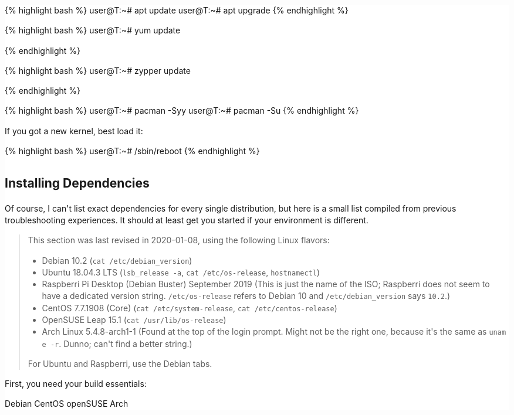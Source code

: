 
{% highlight bash %}
user@T:~# apt update
user@T:~# apt upgrade
{% endhighlight %}


{% highlight bash %}
user@T:~# yum update
 
{% endhighlight %}


{% highlight bash %}
user@T:~# zypper update
 
{% endhighlight %}


{% highlight bash %}
user@T:~# pacman -Syy
user@T:~# pacman -Su
{% endhighlight %}

If you got a new kernel, best load it:

{% highlight bash %}
user@T:~# /sbin/reboot
{% endhighlight %}

## Installing Dependencies

Of course, I can't list exact dependencies for every single distribution, but here is a small list compiled from previous troubleshooting experiences. It should at least get you started if your environment is different.

> This section was last revised in 2020-01-08, using the following Linux flavors:
>
> - Debian 10.2 (`cat /etc/debian_version`)
> - Ubuntu 18.04.3 LTS (`lsb_release -a`, `cat /etc/os-release`, `hostnamectl`)
> - Raspberri Pi Desktop (Debian Buster) September 2019 (This is just the name of the ISO; Raspberri does not seem to have a dedicated version string. `/etc/os-release` refers to Debian 10 and `/etc/debian_version` says `10.2`.)
> - CentOS 7.7.1908 (Core) (`cat /etc/system-release`, `cat /etc/centos-release`)
> - OpenSUSE Leap 15.1 (`cat /usr/lib/os-release`)
> - Arch Linux 5.4.8-arch1-1 (Found at the top of the login prompt. Might not be the right one, because it's the same as `uname -r`. Dunno; can't find a better string.)
>
> For Ubuntu and Raspberri, use the Debian tabs.

First, you need your build essentials:

<div class="distro-menu">
	<span class="distro-selector" onclick="showDistro(this);">Debian</span>
	<span class="distro-selector" onclick="showDistro(this);">CentOS</span>
	<span class="distro-selector" onclick="showDistro(this);">openSUSE</span>
	<span class="distro-selector" onclick="showDistro(this);">Arch</span>
</div>
